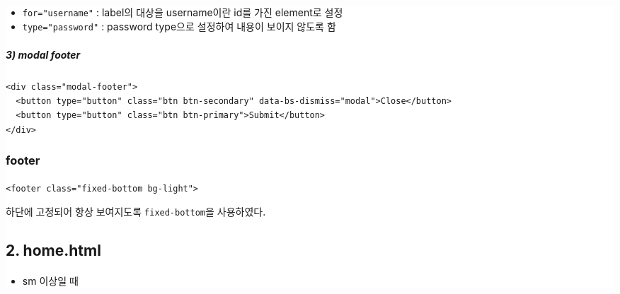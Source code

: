 - `for="username"` : label의 대상을 username이란 id를 가진 element로 설정
- `type="password"` : password type으로 설정하여 내용이 보이지 않도록 함

##### 3) modal footer

```
<div class="modal-footer">
  <button type="button" class="btn btn-secondary" data-bs-dismiss="modal">Close</button>
  <button type="button" class="btn btn-primary">Submit</button>
</div>
```



### footer

```
<footer class="fixed-bottom bg-light">
```

하단에 고정되어 항상 보여지도록 `fixed-bottom`을 사용하였다.



## 2. home.html

- sm 이상일 때
